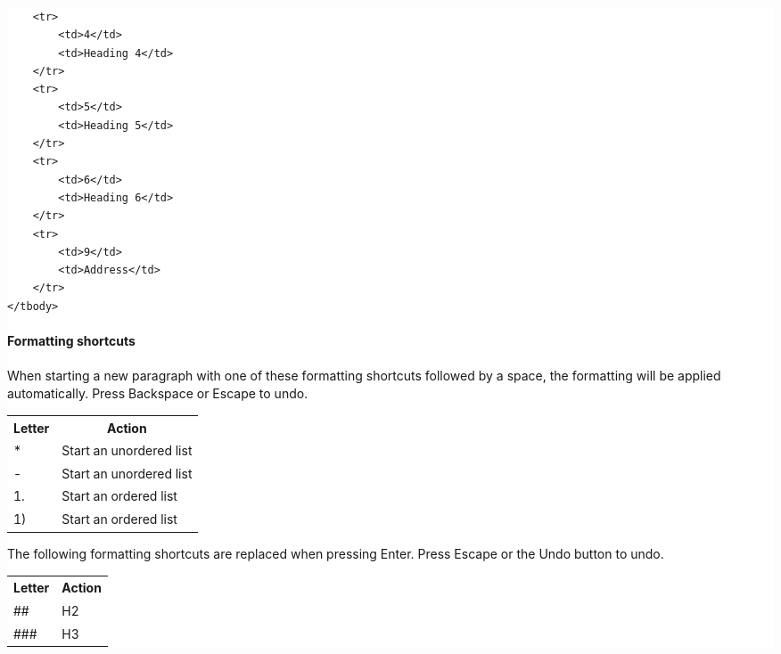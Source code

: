		<tr>
			<td>4</td>
			<td>Heading 4</td>
		</tr>
		<tr>
			<td>5</td>
			<td>Heading 5</td>
		</tr>
		<tr>
			<td>6</td>
			<td>Heading 6</td>
		</tr>
		<tr>
			<td>9</td>
			<td>Address</td>
		</tr>
	</tbody>
</table>

#### Formatting shortcuts

When starting a new paragraph with one of these formatting shortcuts followed by a space, the formatting will be applied automatically. Press Backspace or Escape to undo.

<table>
	<tbody>
		<tr>
			<th>Letter</th>
			<th>Action</th>
		</tr>
		<tr>
			<td>*</td>
			<td>Start an unordered list</td>
		</tr>
		<tr>
			<td>-</td>
			<td>Start an unordered list</td>
		</tr>
		<tr>
			<td>1.</td>
			<td>Start an ordered list</td>
		</tr>
		<tr>
			<td>1)</td>
			<td>Start an ordered list</td>
		</tr>
	</tbody>
</table>

The following formatting shortcuts are replaced when pressing Enter. Press Escape or the Undo button to undo.

<table>
	<tbody>
		<tr>
			<th>Letter</th>
			<th>Action</th>
		</tr>
		<tr>
			<td>##</td>
			<td>H2</td>
		</tr>
		<tr>
			<td>###</td>
			<td>H3</td>